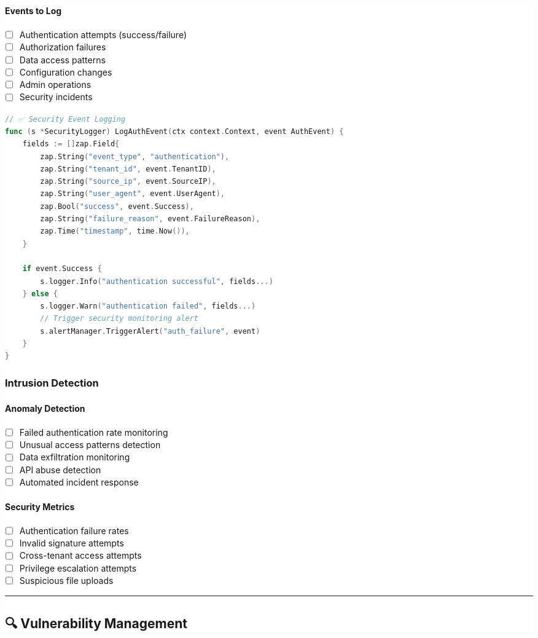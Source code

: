 #### **Events to Log**
- [ ] Authentication attempts (success/failure)
- [ ] Authorization failures
- [ ] Data access patterns
- [ ] Configuration changes
- [ ] Admin operations
- [ ] Security incidents

```go
// ✅ Security Event Logging
func (s *SecurityLogger) LogAuthEvent(ctx context.Context, event AuthEvent) {
    fields := []zap.Field{
        zap.String("event_type", "authentication"),
        zap.String("tenant_id", event.TenantID),
        zap.String("source_ip", event.SourceIP),
        zap.String("user_agent", event.UserAgent),
        zap.Bool("success", event.Success),
        zap.String("failure_reason", event.FailureReason),
        zap.Time("timestamp", time.Now()),
    }

    if event.Success {
        s.logger.Info("authentication successful", fields...)
    } else {
        s.logger.Warn("authentication failed", fields...)
        // Trigger security monitoring alert
        s.alertManager.TriggerAlert("auth_failure", event)
    }
}
```

### **Intrusion Detection**

#### **Anomaly Detection**
- [ ] Failed authentication rate monitoring
- [ ] Unusual access patterns detection
- [ ] Data exfiltration monitoring
- [ ] API abuse detection
- [ ] Automated incident response

#### **Security Metrics**
- [ ] Authentication failure rates
- [ ] Invalid signature attempts
- [ ] Cross-tenant access attempts
- [ ] Privilege escalation attempts
- [ ] Suspicious file uploads

---

## 🔍 **Vulnerability Management**
